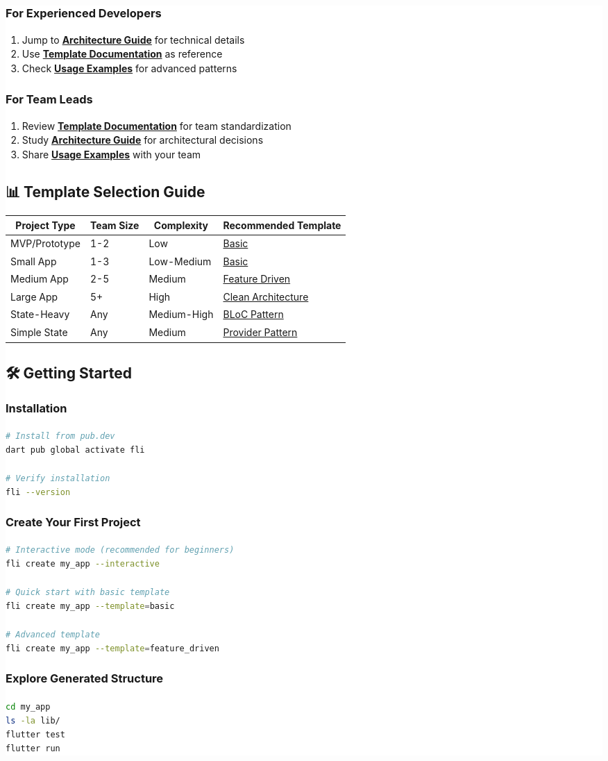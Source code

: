 ### For Experienced Developers
1. Jump to **[Architecture Guide](./architecture.md)** for technical details
2. Use **[Template Documentation](./templates.md)** as reference
3. Check **[Usage Examples](./examples.md)** for advanced patterns

### For Team Leads
1. Review **[Template Documentation](./templates.md)** for team standardization
2. Study **[Architecture Guide](./architecture.md)** for architectural decisions
3. Share **[Usage Examples](./examples.md)** with your team

## 📊 Template Selection Guide

| Project Type | Team Size | Complexity | Recommended Template |
|--------------|-----------|------------|---------------------|
| MVP/Prototype | 1-2 | Low | [Basic](./templates.md#basic-template) |
| Small App | 1-3 | Low-Medium | [Basic](./templates.md#basic-template) |
| Medium App | 2-5 | Medium | [Feature Driven](./templates.md#feature-driven-template) |
| Large App | 5+ | High | [Clean Architecture](./templates.md#clean-architecture-template) |
| State-Heavy | Any | Medium-High | [BLoC Pattern](./templates.md#bloc-pattern-template) |
| Simple State | Any | Medium | [Provider Pattern](./templates.md#provider-pattern-template) |

## 🛠️ Getting Started

### Installation
```bash
# Install from pub.dev
dart pub global activate fli

# Verify installation
fli --version
```

### Create Your First Project
```bash
# Interactive mode (recommended for beginners)
fli create my_app --interactive

# Quick start with basic template
fli create my_app --template=basic

# Advanced template
fli create my_app --template=feature_driven
```

### Explore Generated Structure
```bash
cd my_app
ls -la lib/
flutter test
flutter run
```
